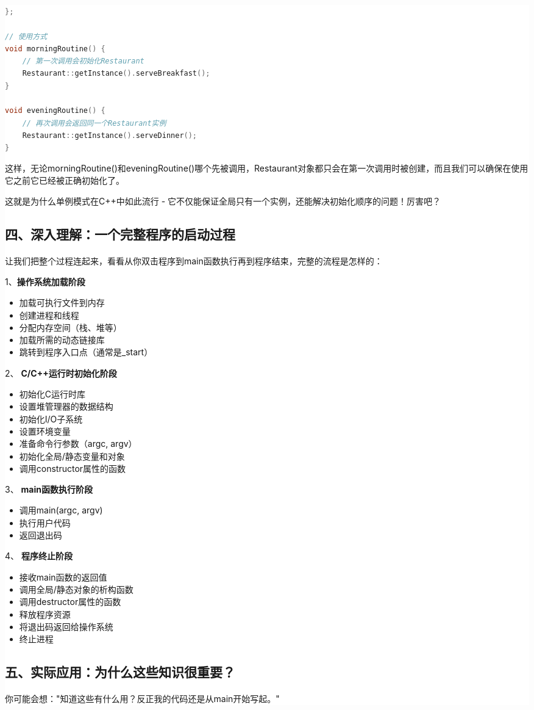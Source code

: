 ```c++
};

// 使用方式
void morningRoutine() {
    // 第一次调用会初始化Restaurant
    Restaurant::getInstance().serveBreakfast();
}

void eveningRoutine() {
    // 再次调用会返回同一个Restaurant实例
    Restaurant::getInstance().serveDinner();
}
```

这样，无论morningRoutine()和eveningRoutine()哪个先被调用，Restaurant对象都只会在第一次调用时被创建，而且我们可以确保在使用它之前它已经被正确初始化了。

这就是为什么单例模式在C++中如此流行 - 它不仅能保证全局只有一个实例，还能解决初始化顺序的问题！厉害吧？

## 四、深入理解：一个完整程序的启动过程
让我们把整个过程连起来，看看从你双击程序到main函数执行再到程序结束，完整的流程是怎样的：

1、**操作系统加载阶段**
+ 加载可执行文件到内存
+ 创建进程和线程
+ 分配内存空间（栈、堆等）
+ 加载所需的动态链接库
+ 跳转到程序入口点（通常是_start）

2、 **C/C++运行时初始化阶段**
+ 初始化C运行时库
+ 设置堆管理器的数据结构
+ 初始化I/O子系统
+ 设置环境变量
+ 准备命令行参数（argc, argv）
+ 初始化全局/静态变量和对象
+ 调用constructor属性的函数

3、 **main函数执行阶段**
+ 调用main(argc, argv)
+ 执行用户代码
+ 返回退出码

4、 **程序终止阶段**
+ 接收main函数的返回值
+ 调用全局/静态对象的析构函数
+ 调用destructor属性的函数
+ 释放程序资源
+ 将退出码返回给操作系统
+ 终止进程

## 五、实际应用：为什么这些知识很重要？
你可能会想："知道这些有什么用？反正我的代码还是从main开始写起。"
